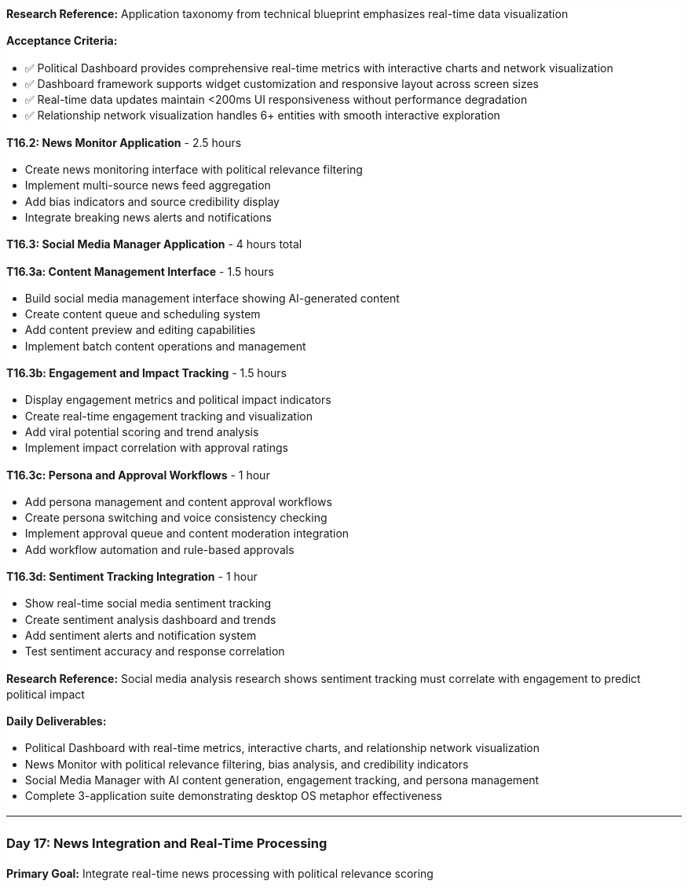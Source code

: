**Research Reference:** Application taxonomy from technical blueprint emphasizes real-time data visualization

**Acceptance Criteria:**
- ✅ Political Dashboard provides comprehensive real-time metrics with interactive charts and network visualization
- ✅ Dashboard framework supports widget customization and responsive layout across screen sizes
- ✅ Real-time data updates maintain <200ms UI responsiveness without performance degradation
- ✅ Relationship network visualization handles 6+ entities with smooth interactive exploration

**T16.2: News Monitor Application** - 2.5 hours
- Create news monitoring interface with political relevance filtering
- Implement multi-source news feed aggregation
- Add bias indicators and source credibility display
- Integrate breaking news alerts and notifications

**T16.3: Social Media Manager Application** - 4 hours total

**T16.3a: Content Management Interface** - 1.5 hours
- Build social media management interface showing AI-generated content
- Create content queue and scheduling system
- Add content preview and editing capabilities
- Implement batch content operations and management

**T16.3b: Engagement and Impact Tracking** - 1.5 hours
- Display engagement metrics and political impact indicators
- Create real-time engagement tracking and visualization
- Add viral potential scoring and trend analysis
- Implement impact correlation with approval ratings

**T16.3c: Persona and Approval Workflows** - 1 hour
- Add persona management and content approval workflows
- Create persona switching and voice consistency checking
- Implement approval queue and content moderation integration
- Add workflow automation and rule-based approvals

**T16.3d: Sentiment Tracking Integration** - 1 hour
- Show real-time social media sentiment tracking
- Create sentiment analysis dashboard and trends
- Add sentiment alerts and notification system
- Test sentiment accuracy and response correlation

**Research Reference:** Social media analysis research shows sentiment tracking must correlate with engagement to predict political impact

**Daily Deliverables:**
- Political Dashboard with real-time metrics, interactive charts, and relationship network visualization
- News Monitor with political relevance filtering, bias analysis, and credibility indicators
- Social Media Manager with AI content generation, engagement tracking, and persona management
- Complete 3-application suite demonstrating desktop OS metaphor effectiveness

---

### Day 17: News Integration and Real-Time Processing
**Primary Goal:** Integrate real-time news processing with political relevance scoring
